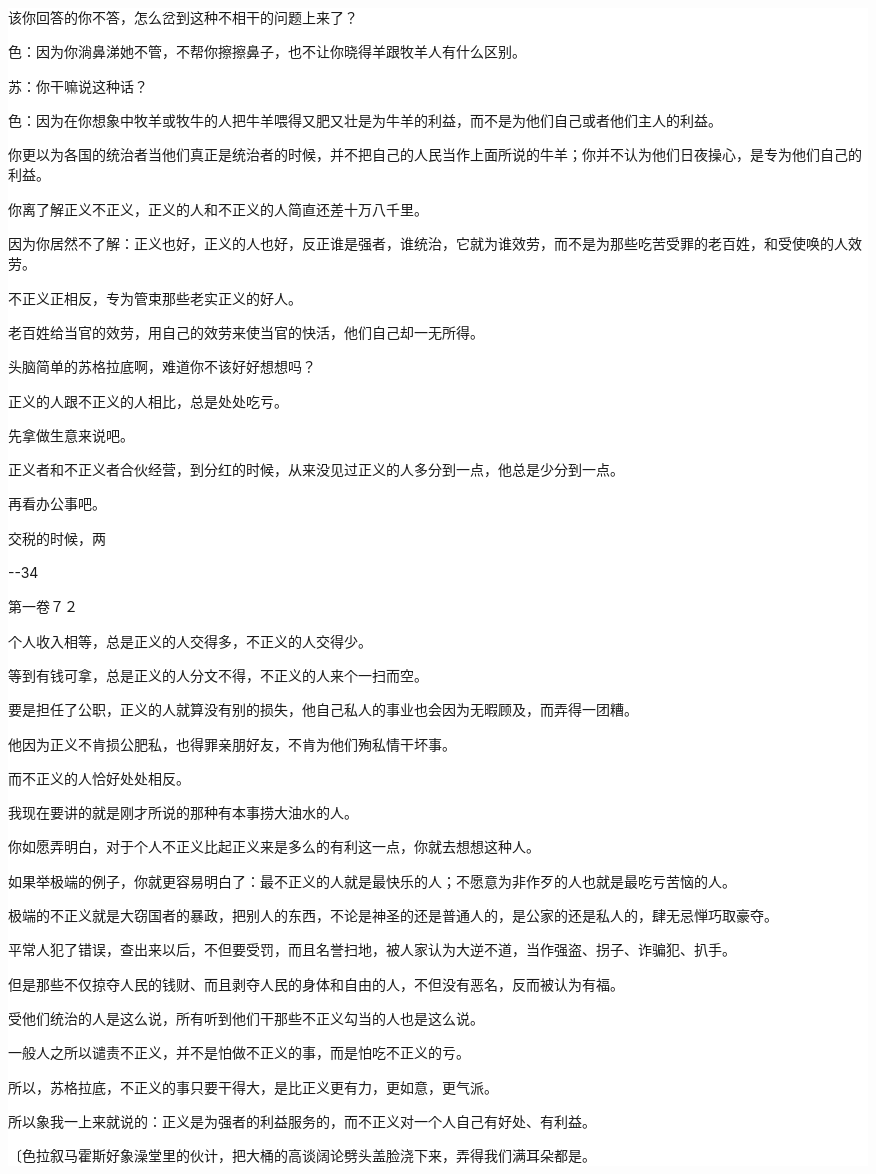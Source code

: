 该你回答的你不答，怎么岔到这种不相干的问题上来了？

色：因为你淌鼻涕她不管，不帮你擦擦鼻子，也不让你晓得羊跟牧羊人有什么区别。

苏：你干嘛说这种话？

色：因为在你想象中牧羊或牧牛的人把牛羊喂得又肥又壮是为牛羊的利益，而不是为他们自己或者他们主人的利益。

你更以为各国的统治者当他们真正是统治者的时候，并不把自己的人民当作上面所说的牛羊；你并不认为他们日夜操心，是专为他们自己的利益。

你离了解正义不正义，正义的人和不正义的人简直还差十万八千里。

因为你居然不了解：正义也好，正义的人也好，反正谁是强者，谁统治，它就为谁效劳，而不是为那些吃苦受罪的老百姓，和受使唤的人效劳。

不正义正相反，专为管束那些老实正义的好人。

老百姓给当官的效劳，用自己的效劳来使当官的快活，他们自己却一无所得。

头脑简单的苏格拉底啊，难道你不该好好想想吗？

正义的人跟不正义的人相比，总是处处吃亏。

先拿做生意来说吧。

正义者和不正义者合伙经营，到分红的时候，从来没见过正义的人多分到一点，他总是少分到一点。

再看办公事吧。

交税的时候，两

--34

第一卷７２

个人收入相等，总是正义的人交得多，不正义的人交得少。

等到有钱可拿，总是正义的人分文不得，不正义的人来个一扫而空。

要是担任了公职，正义的人就算没有别的损失，他自己私人的事业也会因为无暇顾及，而弄得一团糟。

他因为正义不肯损公肥私，也得罪亲朋好友，不肯为他们殉私情干坏事。

而不正义的人恰好处处相反。

我现在要讲的就是刚才所说的那种有本事捞大油水的人。

你如愿弄明白，对于个人不正义比起正义来是多么的有利这一点，你就去想想这种人。

如果举极端的例子，你就更容易明白了：最不正义的人就是最快乐的人；不愿意为非作歹的人也就是最吃亏苦恼的人。

极端的不正义就是大窃国者的暴政，把别人的东西，不论是神圣的还是普通人的，是公家的还是私人的，肆无忌惮巧取豪夺。

平常人犯了错误，查出来以后，不但要受罚，而且名誉扫地，被人家认为大逆不道，当作强盗、拐子、诈骗犯、扒手。

但是那些不仅掠夺人民的钱财、而且剥夺人民的身体和自由的人，不但没有恶名，反而被认为有福。

受他们统治的人是这么说，所有听到他们干那些不正义勾当的人也是这么说。

一般人之所以谴责不正义，并不是怕做不正义的事，而是怕吃不正义的亏。

所以，苏格拉底，不正义的事只要干得大，是比正义更有力，更如意，更气派。

所以象我一上来就说的：正义是为强者的利益服务的，而不正义对一个人自己有好处、有利益。

〔色拉叙马霍斯好象澡堂里的伙计，把大桶的高谈阔论劈头盖脸浇下来，弄得我们满耳朵都是。
